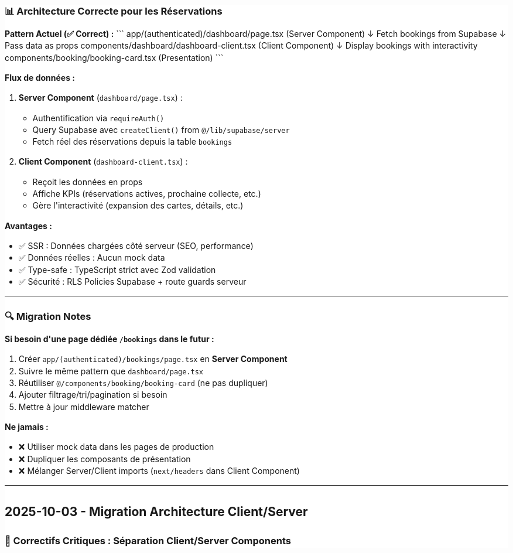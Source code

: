 
### 📊 Architecture Correcte pour les Réservations

**Pattern Actuel (✅ Correct) :**
\`\`\`
app/(authenticated)/dashboard/page.tsx (Server Component)
  ↓ Fetch bookings from Supabase
  ↓ Pass data as props
components/dashboard/dashboard-client.tsx (Client Component)
  ↓ Display bookings with interactivity
components/booking/booking-card.tsx (Presentation)
\`\`\`

**Flux de données :**
1. **Server Component** (`dashboard/page.tsx`) : 
   - Authentification via `requireAuth()`
   - Query Supabase avec `createClient()` from `@/lib/supabase/server`
   - Fetch réel des réservations depuis la table `bookings`
   
2. **Client Component** (`dashboard-client.tsx`) :
   - Reçoit les données en props
   - Affiche KPIs (réservations actives, prochaine collecte, etc.)
   - Gère l'interactivité (expansion des cartes, détails, etc.)

**Avantages :**
- ✅ SSR : Données chargées côté serveur (SEO, performance)
- ✅ Données réelles : Aucun mock data
- ✅ Type-safe : TypeScript strict avec Zod validation
- ✅ Sécurité : RLS Policies Supabase + route guards serveur

---

### 🔍 Migration Notes

**Si besoin d'une page dédiée `/bookings` dans le futur :**
1. Créer `app/(authenticated)/bookings/page.tsx` en **Server Component**
2. Suivre le même pattern que `dashboard/page.tsx`
3. Réutiliser `@/components/booking/booking-card` (ne pas dupliquer)
4. Ajouter filtrage/tri/pagination si besoin
5. Mettre à jour middleware matcher

**Ne jamais :**
- ❌ Utiliser mock data dans les pages de production
- ❌ Dupliquer les composants de présentation
- ❌ Mélanger Server/Client imports (`next/headers` dans Client Component)

---

## 2025-10-03 - Migration Architecture Client/Server

### 🔧 Correctifs Critiques : Séparation Client/Server Components
